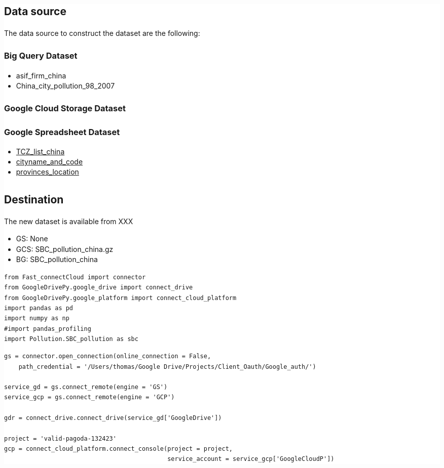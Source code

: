 ## Data source 

The data source to construct the dataset are the following:




### Big Query Dataset 
 
 - asif_firm_china 
 - China_city_pollution_98_2007 
 
### Google Cloud Storage Dataset 
 
### Google Spreadsheet Dataset 
 
 - [TCZ_list_china](https://docs.google.com/spreadsheets/d/15bMeS2cMfGfYJkjuY6wOMzcAUWZNRGpO03hZ8rpgv0Q) 
 - [cityname_and_code](https://docs.google.com/spreadsheets/d/1fIziz-Xt99-Rj6NLm52-i6jScOLXgAY20KJi8k3DruA) 
 - [provinces_location](https://docs.google.com/spreadsheets/d/1pNMYAannF0g47Vrecu9tzrQ83XaaYmnXJeSuIFwr26g)



## Destination

The new dataset is available from XXX

- GS: None
- GCS: SBC_pollution_china.gz
- BG: SBC_pollution_china


```sos Collapsed="false" kernel="Python3"
from Fast_connectCloud import connector
from GoogleDrivePy.google_drive import connect_drive
from GoogleDrivePy.google_platform import connect_cloud_platform
import pandas as pd 
import numpy as np
#import pandas_profiling
import Pollution.SBC_pollution as sbc
```

```sos Collapsed="false" kernel="Python3"
gs = connector.open_connection(online_connection = False, 
	path_credential = '/Users/thomas/Google Drive/Projects/Client_Oauth/Google_auth/')

service_gd = gs.connect_remote(engine = 'GS')
service_gcp = gs.connect_remote(engine = 'GCP')

gdr = connect_drive.connect_drive(service_gd['GoogleDrive'])

project = 'valid-pagoda-132423'
gcp = connect_cloud_platform.connect_console(project = project,
											 service_account = service_gcp['GoogleCloudP'])
```
